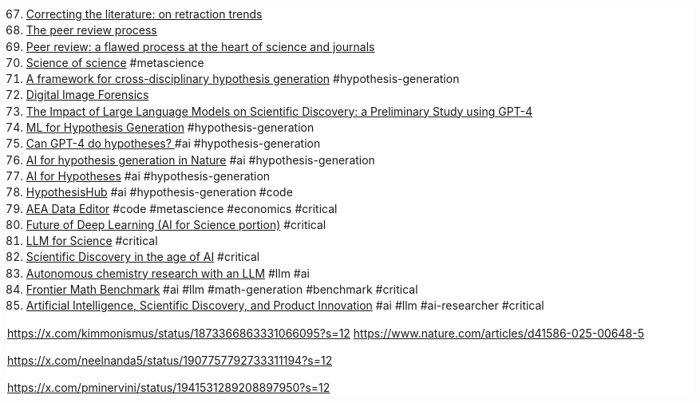 67. [Correcting the literature: on retraction trends](https://bmcresnotes.biomedcentral.com/articles/10.1186/s13104-018-3576-2) 
68. [The peer review process](https://pmc.ncbi.nlm.nih.gov/articles/PMC6398293/) 
69. [Peer review: a flawed process at the heart of science and journals](https://pmc.ncbi.nlm.nih.gov/articles/PMC1420798/) 
70. [Science of science](https://par.nsf.gov/servlets/purl/10207857) #metascience 
71. [A framework for cross-disciplinary hypothesis generation](https://dl.acm.org/doi/10.1145/1774088.1774414) #hypothesis-generation 
72. [Digital Image Forensics](https://christovitohidajat.medium.com/digital-image-forensics-ways-to-investigate-images-reliability-47430bf90e9a)  
73. [The Impact of Large Language Models on Scientific Discovery: a Preliminary Study using GPT-4](https://arxiv.org/abs/2311.07361) 
74. [ML for Hypothesis Generation](https://papers.ssrn.com/sol3/papers.cfm?abstract_id=4387832) #hypothesis-generation 
75. [Can GPT-4 do hypotheses? ](https://www.techrxiv.org/users/690172/articles/681515-can-gpt-4-formulate-and-test-a-novel-hypothesis-yes-and-no) #ai #hypothesis-generation
76. [AI for hypothesis generation in Nature](https://www.nature.com/articles/d41586-023-03596-0) #ai #hypothesis-generation 
77. [AI for Hypotheses](https://www.science.org/content/blog-post/ai-hypotheses) #ai #hypothesis-generation
78. [HypothesisHub](https://github.com/bhaskatripathi/HypothesisHub) #ai #hypothesis-generation #code 
79. [AEA Data Editor](https://github.com/AEADataEditor/) #code #metascience #economics #critical 
80. [Future of Deep Learning (AI for Science portion)](https://arxiv.org/pdf/2312.09323) #critical 
81. [LLM for Science](https://x.com/_akhaliq/status/1701763296460697805?s=12&t=_js1ACgJgM5b5201asbKDg) #critical 
82. [Scientific Discovery in the age of AI](https://www.nature.com/articles/s41586-023-06221-2) #critical 
83. [Autonomous chemistry research with an LLM](https://www.nature.com/articles/s41586-023-06792-0) #llm #ai 
84. [Frontier Math Benchmark](https://epoch.ai/frontiermath) #ai #llm #math-generation #benchmark #critical 
85. [Artificial Intelligence, Scientific Discovery, and Product Innovation](https://aidantr.github.io/files/AI_innovation.pdf) #ai #llm #ai-researcher #critical 


https://x.com/kimmonismus/status/1873366863331066095?s=12
https://www.nature.com/articles/d41586-025-00648-5

https://x.com/neelnanda5/status/1907757792733311194?s=12

https://x.com/pminervini/status/1941531289208897950?s=12